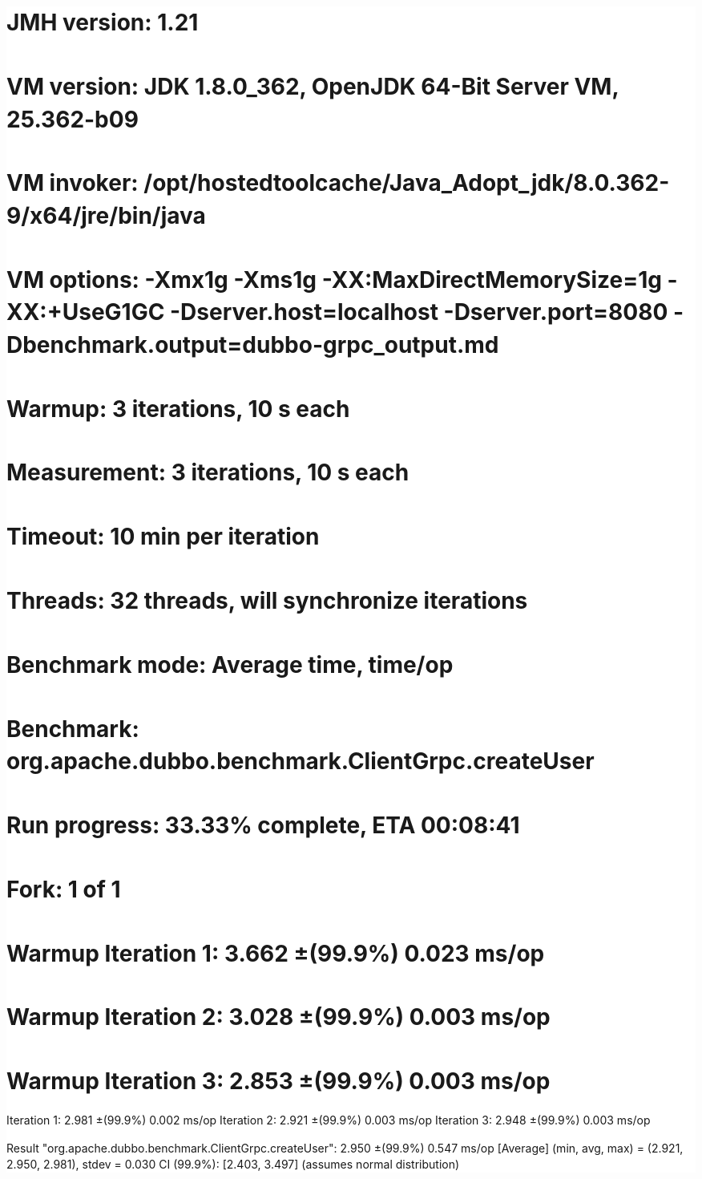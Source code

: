 
# JMH version: 1.21
# VM version: JDK 1.8.0_362, OpenJDK 64-Bit Server VM, 25.362-b09
# VM invoker: /opt/hostedtoolcache/Java_Adopt_jdk/8.0.362-9/x64/jre/bin/java
# VM options: -Xmx1g -Xms1g -XX:MaxDirectMemorySize=1g -XX:+UseG1GC -Dserver.host=localhost -Dserver.port=8080 -Dbenchmark.output=dubbo-grpc_output.md
# Warmup: 3 iterations, 10 s each
# Measurement: 3 iterations, 10 s each
# Timeout: 10 min per iteration
# Threads: 32 threads, will synchronize iterations
# Benchmark mode: Average time, time/op
# Benchmark: org.apache.dubbo.benchmark.ClientGrpc.createUser

# Run progress: 33.33% complete, ETA 00:08:41
# Fork: 1 of 1
# Warmup Iteration   1: 3.662 ±(99.9%) 0.023 ms/op
# Warmup Iteration   2: 3.028 ±(99.9%) 0.003 ms/op
# Warmup Iteration   3: 2.853 ±(99.9%) 0.003 ms/op
Iteration   1: 2.981 ±(99.9%) 0.002 ms/op
Iteration   2: 2.921 ±(99.9%) 0.003 ms/op
Iteration   3: 2.948 ±(99.9%) 0.003 ms/op


Result "org.apache.dubbo.benchmark.ClientGrpc.createUser":
  2.950 ±(99.9%) 0.547 ms/op [Average]
  (min, avg, max) = (2.921, 2.950, 2.981), stdev = 0.030
  CI (99.9%): [2.403, 3.497] (assumes normal distribution)
